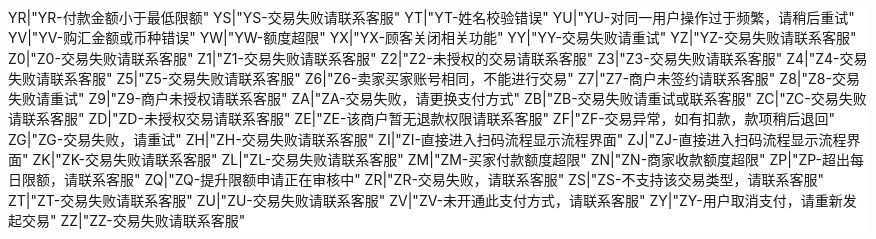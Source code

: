 YR|"YR-付款金额小于最低限额"
YS|"YS-交易失败请联系客服"
YT|"YT-姓名校验错误"
YU|"YU-对同一用户操作过于频繁，请稍后重试"
YV|"YV-购汇金额或币种错误"
YW|"YW-额度超限"
YX|"YX-顾客关闭相关功能"
YY|"YY-交易失败请重试"
YZ|"YZ-交易失败请联系客服"
Z0|"Z0-交易失败请联系客服"
Z1|"Z1-交易失败请联系客服"
Z2|"Z2-未授权的交易请联系客服"
Z3|"Z3-交易失败请联系客服"
Z4|"Z4-交易失败请联系客服"
Z5|"Z5-交易失败请联系客服"
Z6|"Z6-卖家买家账号相同，不能进行交易"
Z7|"Z7-商户未签约请联系客服"
Z8|"Z8-交易失败请重试"
Z9|"Z9-商户未授权请联系客服"
ZA|"ZA-交易失败，请更换支付方式"
ZB|"ZB-交易失败请重试或联系客服"
ZC|"ZC-交易失败请联系客服"
ZD|"ZD-未授权交易请联系客服"
ZE|"ZE-该商户暂无退款权限请联系客服"
ZF|"ZF-交易异常，如有扣款，款项稍后退回"
ZG|"ZG-交易失败，请重试"
ZH|"ZH-交易失败请联系客服"
ZI|"ZI-直接进入扫码流程显示流程界面"
ZJ|"ZJ-直接进入扫码流程显示流程界面"
ZK|"ZK-交易失败请联系客服"
ZL|"ZL-交易失败请联系客服"
ZM|"ZM-买家付款额度超限"
ZN|"ZN-商家收款额度超限"
ZP|"ZP-超出每日限额，请联系客服"
ZQ|"ZQ-提升限额申请正在审核中"
ZR|"ZR-交易失败，请联系客服"
ZS|"ZS-不支持该交易类型，请联系客服"
ZT|"ZT-交易失败请联系客服"
ZU|"ZU-交易失败请联系客服"
ZV|"ZV-未开通此支付方式，请联系客服"
ZY|"ZY-用户取消支付，请重新发起交易"
ZZ|"ZZ-交易失败请联系客服"


